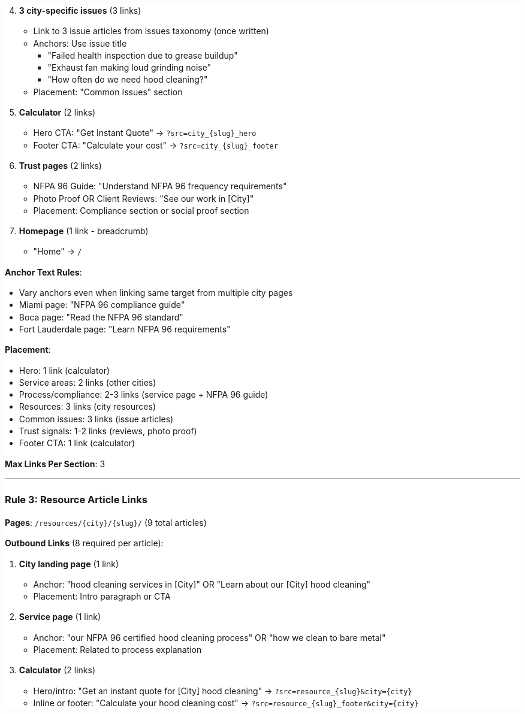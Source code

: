 4. **3 city-specific issues** (3 links)
   - Link to 3 issue articles from issues taxonomy (once written)
   - Anchors: Use issue title
     - "Failed health inspection due to grease buildup"
     - "Exhaust fan making loud grinding noise"
     - "How often do we need hood cleaning?"
   - Placement: "Common Issues" section

5. **Calculator** (2 links)
   - Hero CTA: "Get Instant Quote" → `?src=city_{slug}_hero`
   - Footer CTA: "Calculate your cost" → `?src=city_{slug}_footer`

6. **Trust pages** (2 links)
   - NFPA 96 Guide: "Understand NFPA 96 frequency requirements"
   - Photo Proof OR Client Reviews: "See our work in [City]"
   - Placement: Compliance section or social proof section

7. **Homepage** (1 link - breadcrumb)
   - "Home" → `/`

**Anchor Text Rules**:
- Vary anchors even when linking same target from multiple city pages
- Miami page: "NFPA 96 compliance guide"
- Boca page: "Read the NFPA 96 standard"
- Fort Lauderdale page: "Learn NFPA 96 requirements"

**Placement**:
- Hero: 1 link (calculator)
- Service areas: 2 links (other cities)
- Process/compliance: 2-3 links (service page + NFPA 96 guide)
- Resources: 3 links (city resources)
- Common issues: 3 links (issue articles)
- Trust signals: 1-2 links (reviews, photo proof)
- Footer CTA: 1 link (calculator)

**Max Links Per Section**: 3

---

### Rule 3: Resource Article Links

**Pages**: `/resources/{city}/{slug}/` (9 total articles)

**Outbound Links** (8 required per article):

1. **City landing page** (1 link)
   - Anchor: "hood cleaning services in [City]" OR "Learn about our [City] hood cleaning"
   - Placement: Intro paragraph or CTA

2. **Service page** (1 link)
   - Anchor: "our NFPA 96 certified hood cleaning process" OR "how we clean to bare metal"
   - Placement: Related to process explanation

3. **Calculator** (2 links)
   - Hero/intro: "Get an instant quote for [City] hood cleaning" → `?src=resource_{slug}&city={city}`
   - Inline or footer: "Calculate your hood cleaning cost" → `?src=resource_{slug}_footer&city={city}`
